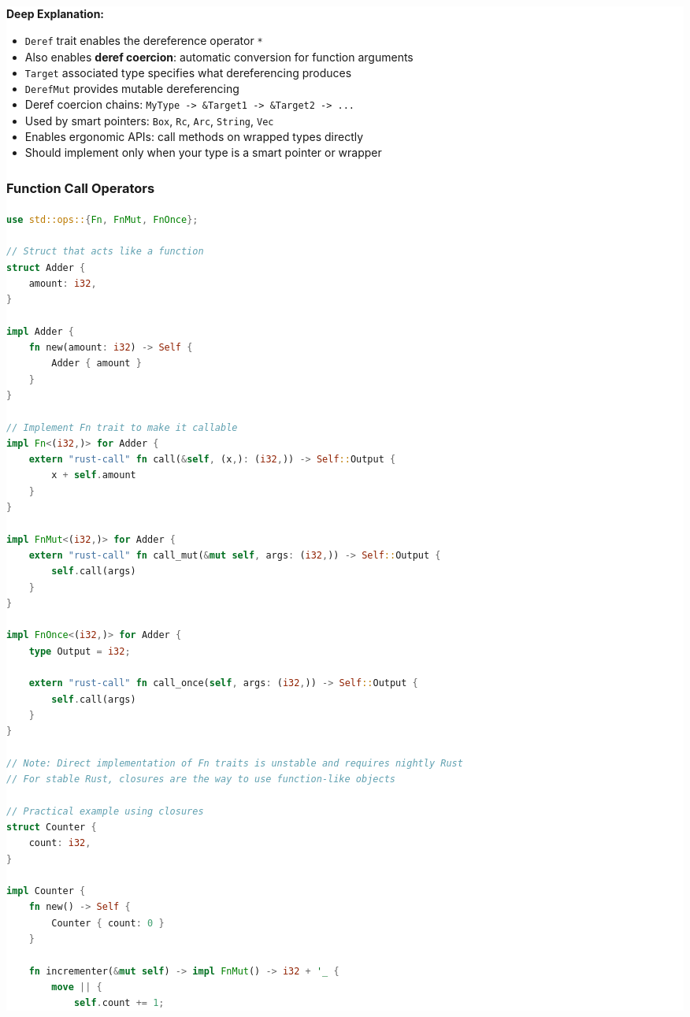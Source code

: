 **Deep Explanation:**

- `Deref` trait enables the dereference operator `*`
- Also enables **deref coercion**: automatic conversion for function arguments
- `Target` associated type specifies what dereferencing produces
- `DerefMut` provides mutable dereferencing
- Deref coercion chains: `MyType -> &Target1 -> &Target2 -> ...`
- Used by smart pointers: `Box`, `Rc`, `Arc`, `String`, `Vec`
- Enables ergonomic APIs: call methods on wrapped types directly
- Should implement only when your type is a smart pointer or wrapper

### Function Call Operators

```rust
use std::ops::{Fn, FnMut, FnOnce};

// Struct that acts like a function
struct Adder {
    amount: i32,
}

impl Adder {
    fn new(amount: i32) -> Self {
        Adder { amount }
    }
}

// Implement Fn trait to make it callable
impl Fn<(i32,)> for Adder {
    extern "rust-call" fn call(&self, (x,): (i32,)) -> Self::Output {
        x + self.amount
    }
}

impl FnMut<(i32,)> for Adder {
    extern "rust-call" fn call_mut(&mut self, args: (i32,)) -> Self::Output {
        self.call(args)
    }
}

impl FnOnce<(i32,)> for Adder {
    type Output = i32;

    extern "rust-call" fn call_once(self, args: (i32,)) -> Self::Output {
        self.call(args)
    }
}

// Note: Direct implementation of Fn traits is unstable and requires nightly Rust
// For stable Rust, closures are the way to use function-like objects

// Practical example using closures
struct Counter {
    count: i32,
}

impl Counter {
    fn new() -> Self {
        Counter { count: 0 }
    }

    fn incrementer(&mut self) -> impl FnMut() -> i32 + '_ {
        move || {
            self.count += 1;
```